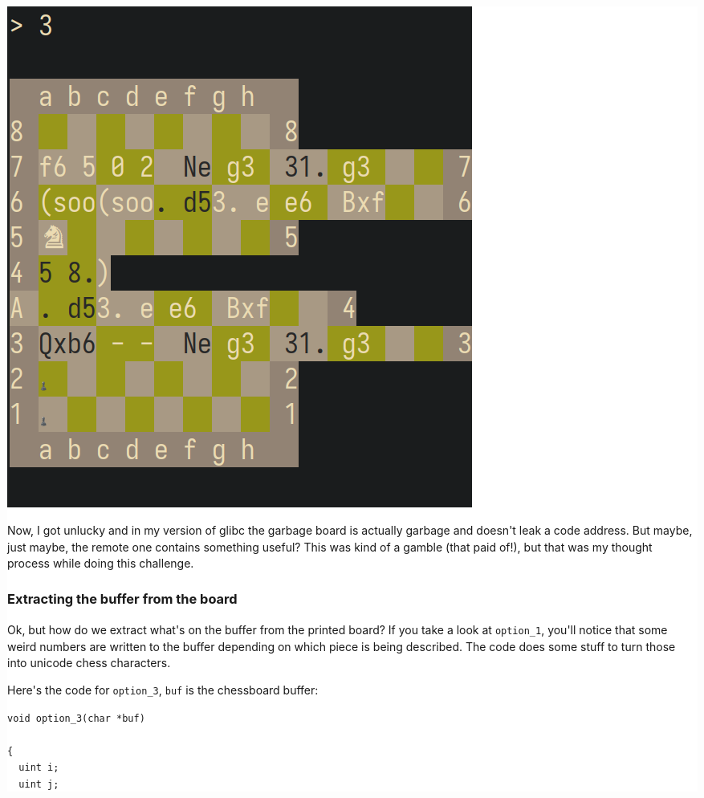 ![remote_broken_board.png](img/remote_broken_board.png)

Now, I got unlucky and in my version of glibc the garbage board is
actually garbage and doesn't leak a code address. But maybe, just maybe,
the remote one contains something useful? This was kind of a gamble
(that paid of!), but that was my thought process while doing this
challenge.

### Extracting the buffer from the board

Ok, but how do we extract what's on the buffer from the printed board?
If you take a look at `option_1`, you'll notice that some weird numbers
are written to the buffer depending on which piece is being described.
The code does some stuff to turn those into unicode chess characters.

Here's the code for `option_3`, `buf` is the chessboard buffer:

    void option_3(char *buf)

    {
      uint i;
      uint j;
      